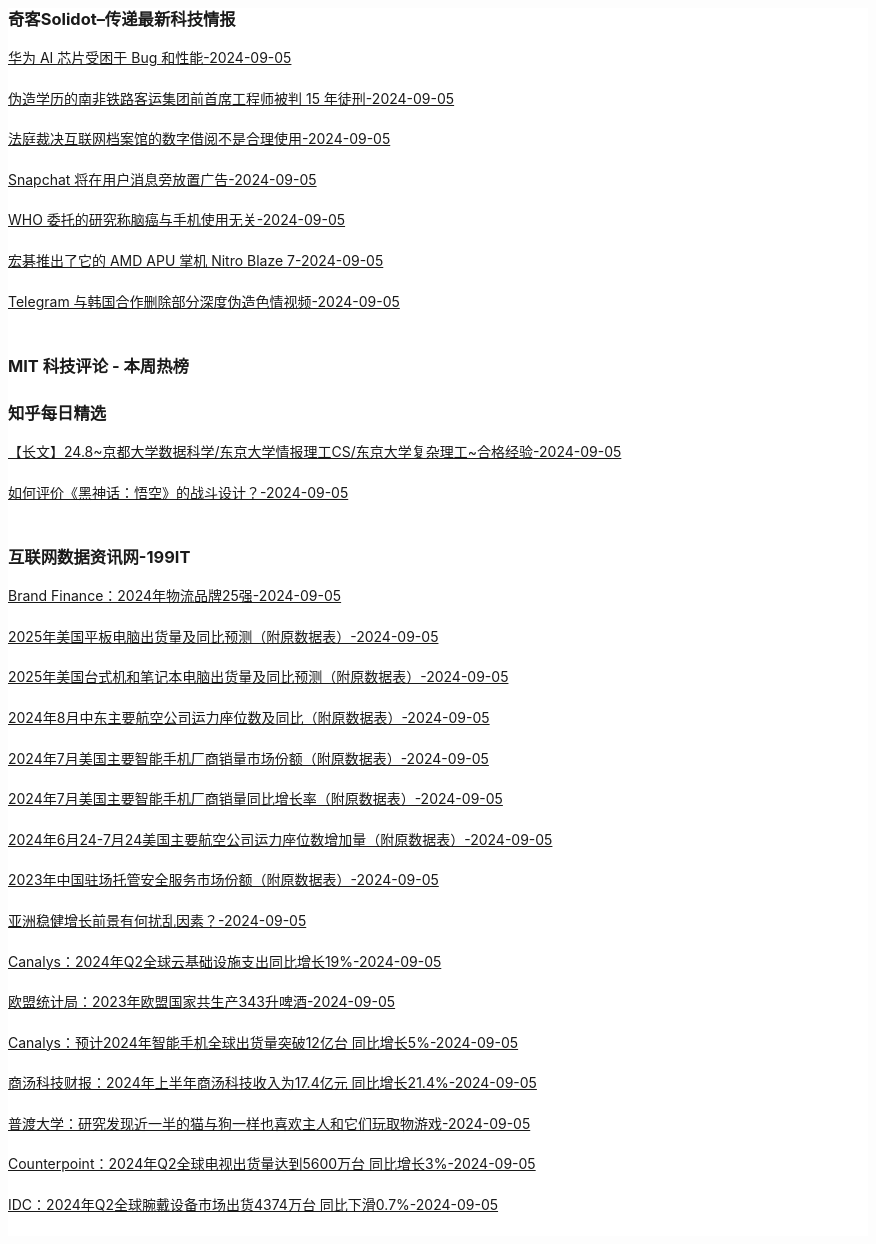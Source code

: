 



###  奇客Solidot–传递最新科技情报

<a target=_blank rel=nofollow href="https://www.solidot.org/story?sid=79173" >华为 AI 芯片受困于 Bug 和性能-2024-09-05</a><br/><br/><a target=_blank rel=nofollow href="https://www.solidot.org/story?sid=79172" >伪造学历的南非铁路客运集团前首席工程师被判 15 年徒刑-2024-09-05</a><br/><br/><a target=_blank rel=nofollow href="https://www.solidot.org/story?sid=79171" >法庭裁决互联网档案馆的数字借阅不是合理使用-2024-09-05</a><br/><br/><a target=_blank rel=nofollow href="https://www.solidot.org/story?sid=79170" >Snapchat 将在用户消息旁放置广告-2024-09-05</a><br/><br/><a target=_blank rel=nofollow href="https://www.solidot.org/story?sid=79169" >WHO 委托的研究称脑癌与手机使用无关-2024-09-05</a><br/><br/><a target=_blank rel=nofollow href="https://www.solidot.org/story?sid=79168" >宏碁推出了它的 AMD APU 掌机 Nitro Blaze 7-2024-09-05</a><br/><br/><a target=_blank rel=nofollow href="https://www.solidot.org/story?sid=79167" >Telegram 与韩国合作删除部分深度伪造色情视频-2024-09-05</a><br/><br/>







###  MIT 科技评论 - 本周热榜







###  知乎每日精选

<a target=_blank rel=nofollow href="http://zhuanlan.zhihu.com/p/718237324?utm_campaign=rss&utm_medium=rss&utm_source=rss&utm_content=title" >【长文】24.8~京都大学数据科学/东京大学情报理工CS/东京大学复杂理工~合格经验-2024-09-05</a><br/><br/><a target=_blank rel=nofollow href="http://www.zhihu.com/question/664774003/answer/3604907698?utm_campaign=rss&utm_medium=rss&utm_source=rss&utm_content=title" >如何评价《黑神话：悟空》的战斗设计？-2024-09-05</a><br/><br/>







###  互联网数据资讯网-199IT

<a target=_blank rel=nofollow href="http://www.199it.com/archives/1712625.html" >Brand Finance：2024年物流品牌25强-2024-09-05</a><br/><br/><a target=_blank rel=nofollow href="http://www.199it.com/archives/1716835.html" >2025年美国平板电脑出货量及同比预测（附原数据表） ​​​-2024-09-05</a><br/><br/><a target=_blank rel=nofollow href="http://www.199it.com/archives/1716832.html" >2025年美国台式机和笔记本电脑出货量及同比预测（附原数据表） ​​​-2024-09-05</a><br/><br/><a target=_blank rel=nofollow href="http://www.199it.com/archives/1716829.html" >2024年8月中东主要航空公司运力座位数及同比（附原数据表） ​​​-2024-09-05</a><br/><br/><a target=_blank rel=nofollow href="http://www.199it.com/archives/1716826.html" >2024年7月美国主要智能手机厂商销量市场份额（附原数据表） ​​​-2024-09-05</a><br/><br/><a target=_blank rel=nofollow href="http://www.199it.com/archives/1716823.html" >2024年7月美国主要智能手机厂商销量同比增长率（附原数据表） ​​​-2024-09-05</a><br/><br/><a target=_blank rel=nofollow href="http://www.199it.com/archives/1716820.html" >2024年6月24-7月24美国主要航空公司运力座位数增加量（附原数据表） ​​​-2024-09-05</a><br/><br/><a target=_blank rel=nofollow href="http://www.199it.com/archives/1716817.html" >2023年中国驻场托管安全服务市场份额（附原数据表） ​​​-2024-09-05</a><br/><br/><a target=_blank rel=nofollow href="http://www.199it.com/archives/1716814.html" >亚洲稳健增长前景有何扰乱因素？-2024-09-05</a><br/><br/><a target=_blank rel=nofollow href="http://www.199it.com/archives/1713636.html" >Canalys：2024年Q2全球云基础设施支出同比增长19%-2024-09-05</a><br/><br/><a target=_blank rel=nofollow href="http://www.199it.com/archives/1713659.html" >欧盟统计局：2023年欧盟国家共生产343升啤酒-2024-09-05</a><br/><br/><a target=_blank rel=nofollow href="http://www.199it.com/archives/1716787.html" >Canalys：预计2024年智能手机全球出货量突破12亿台 同比增长5%-2024-09-05</a><br/><br/><a target=_blank rel=nofollow href="http://www.199it.com/archives/1716786.html" >商汤科技财报：2024年上半年商汤科技收入为17.4亿元 同比增长21.4%-2024-09-05</a><br/><br/><a target=_blank rel=nofollow href="http://www.199it.com/archives/1716785.html" >普渡大学：研究发现近一半的猫与狗一样也喜欢主人和它们玩取物游戏-2024-09-05</a><br/><br/><a target=_blank rel=nofollow href="http://www.199it.com/archives/1716781.html" >Counterpoint：2024年Q2全球电视出货量达到5600万台 同比增长3%-2024-09-05</a><br/><br/><a target=_blank rel=nofollow href="http://www.199it.com/archives/1716778.html" >IDC：2024年Q2全球腕戴设备市场出货4374万台 同比下滑0.7%-2024-09-05</a><br/><br/>

